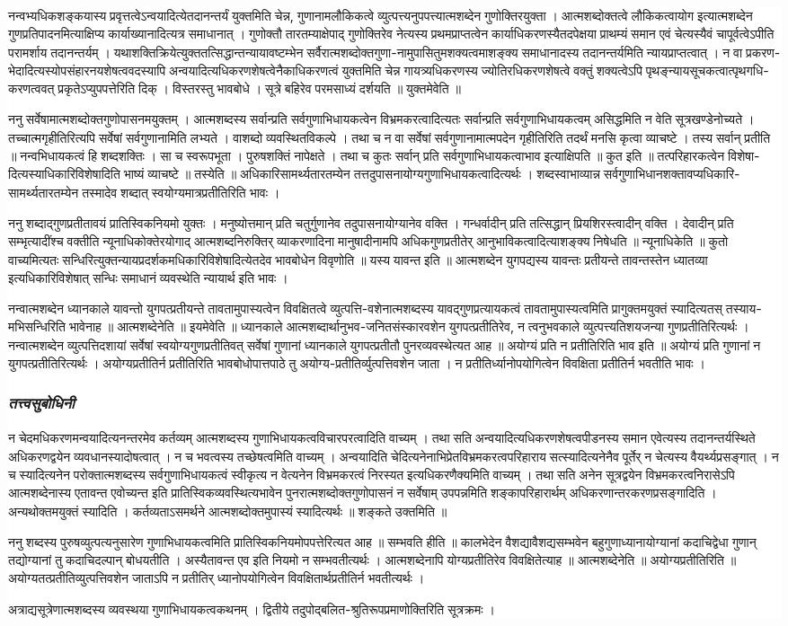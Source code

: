 नन्वभ्यधिकशङ्कयास्य प्रवृत्तत्वेऽन्वयादित्येतदानन्तर्यं युक्तमिति चेन्न, गुणानामलौकिकत्वे व्युत्पत्त्यनुपपत्त्यात्मशब्देन गुणोक्तिरयुक्ता । आत्मशब्दोक्तत्वे लौकिकत्वायोग इत्यात्मशब्देन गुणप्रतिपादनमित्याक्षिप्य कार्याख्यानादित्यत्र समाधानात् । गुणोक्तौ तारतम्याक्षेपाद् गुणोक्तिरेव नेत्यस्य प्रथमप्राप्तत्वेन कार्याधिकरणस्यैतदपेक्षया प्राथम्यं समान एवं चेत्यस्यैवं चापूर्वत्वेऽपीति परामर्शाय तदानन्तर्यम् । यथाशक्तिक्रियेत्युक्ततत्सिद्धान्तन्यायावष्टम्भेन सर्वैरात्मशब्दोक्तगुणा-नामुपासितुमशक्यत्वमाशङ्क्य समाधानादस्य तदानन्तर्यमिति न्यायप्राप्तत्वात् । न वा प्रकरण-भेदादित्यस्योपसंहारनयशेषत्ववदस्यापि अन्वयादित्यधिकरणशेषत्वेनैकाधिकरणत्वं युक्तमिति चेन्न गायत्र्यधिकरणस्य ज्योतिरधिकरणशेषत्वे वक्तुं शक्यत्वेऽपि पृथङ्न्यायसूचकत्वात्पृथगधि-करणत्ववत् प्रकृतेऽप्युपपत्तेरिति दिक् । विस्तरस्तु भावबोधे । सूत्रे बहिरेव परमसाध्यं दर्शयति ॥ युक्तमेवेति ॥

ननु सर्वेषामात्मशब्दोक्तगुणोपासनमयुक्तम् । आत्मशब्दस्य सर्वान्प्रति सर्वगुणाभिधायकत्वेन विभ्रमकरत्वादित्यतः सर्वान्प्रति सर्वगुणाभिधायकत्वम् असिद्धमिति न वेति सूत्रखण्डेनोच्यते । तच्चात्मगृहीतिरित्यपि सर्वेषां सर्वगुणानामिति लभ्यते । वाशब्दो व्यवस्थितविकल्पे । तथा च न वा सर्वेषां सर्वगुणानामात्मपदेन गृहीतिरिति तदर्थं मनसि कृत्वा व्याचष्टे । तस्य सर्वान् प्रतीति ॥ नन्वभिधायकत्वं हि शब्दशक्तिः । सा च स्वरूपभूता । पुरुषशक्तिं नापेक्षते । तथा च कुतः सर्वान् प्रति सर्वगुणाभिधायकत्वाभाव इत्याक्षिपति ॥ कुत इति ॥ तत्परिहारकत्वेन विशेषा-दित्यस्याधिकारिविशेषादिति भाष्यं व्याचष्टे ॥ तस्येति ॥ अधिकारिसामर्थ्यतारतम्येन तत्तदुपासनायोग्यगुणाभिधायकत्वादित्यर्थः । शब्दस्वाभाव्यान्न सर्वगुणाभिधानशक्तावप्यधिकारि-सामर्थ्यतारतम्येन तस्मादेव शब्दात् स्वयोग्यमात्रप्रतीतिरिति भावः ।

ननु शब्दाद्गुणप्रतीतावयं प्रातिस्विकनियमो युक्तः । मनुष्योत्तमान् प्रति चतुर्गुणानेव तदुपासनायोग्यानेव वक्ति । गन्धर्वादीन् प्रति तत्सिद्धान् प्रियशिरस्त्वादीन् वक्ति । देवादीन् प्रति सम्भृत्यादींश्च वक्तीति न्यूनाधिकोक्तेरयोगाद् आत्मशब्दनिरुक्तिर् व्याकरणादिना मानुषादीनामपि अधिकगुणप्रतीतेर् आनुभाविकत्वादित्याशङ्क्य निषेधति ॥ न्यूनाधिकेति ॥ कुतो वाच्यमित्यतः सन्धिरित्युक्तन्यायप्रदर्शकमधिकारिविशेषादित्येतदेव भावबोधेन विवृणोति ॥ यस्य यावन्त इति ॥ आत्मशब्देन युगपद्यस्य यावन्तः प्रतीयन्ते तावन्तस्तेन ध्यातव्या इत्यधिकारिविशेषात् सन्धिः समाधानं व्यवस्थेति न्यायार्थ इति भावः ।

नन्वात्मशब्देन ध्यानकाले यावन्तो युगपत्प्रतीयन्ते तावतामुपास्यत्वेन विवक्षितत्वे व्युत्पत्ति-वशेनात्मशब्दस्य यावद्गुणप्रत्यायकत्वं तावतामुपास्यत्वमिति प्रागुक्तमयुक्तं स्यादित्यतस् तस्याय-मभिसन्धिरिति भावेनाह ॥ आत्मशब्देनेति ॥ इयमेवेति ॥ ध्यानकाले आत्मशब्दार्थानुभव-जनितसंस्कारवशेन युगपत्प्रतीतिरेव, न त्वनुभवकाले व्युत्पत्त्यतिशयजन्या गुणप्रतीतिरित्यर्थः । नन्वात्मशब्देन व्युत्पत्तिदशायां सर्वेषां स्वयोग्यगुणप्रतीतिवत् सर्वेषां गुणानां ध्यानकाले युगपत्प्रतीतौ पुनरव्यवस्थेत्यत आह ॥ अयोग्यं प्रति न प्रतीतिरिति भाव इति ॥ अयोग्यं प्रति गुणानां न युगपत्प्रतीतिरित्यर्थः । अयोग्यप्रतीतिर्न प्रतीतिरिति भावबोधोपात्तपाठे तु अयोग्य-प्रतीतिर्व्युत्पत्तिवशेन जाता । न प्रतीतिर्ध्यानोपयोगित्वेन विवक्षिता प्रतीतिर्न भवतीति भावः ।

### ***तत्त्वसुबोधिनी***

न चेदमधिकरणमन्वयादित्यनन्तरमेव कर्तव्यम् आत्मशब्दस्य गुणाभिधायकत्वविचारपरत्वादिति वाच्यम् । तथा सति अन्वयादित्यधिकरणशेषत्वपीडनस्य समान एवेत्यस्य तदानन्तर्यस्थिते अधिकरणद्वयेन व्यवधानस्यादोषत्वात् । न च भवत्वस्य तच्छेषत्वमिति वाच्यम् । अन्वयादिति चेदित्यनेनाभिप्रेतविभ्रमकरत्वपरिहाराय सत्स्यादित्यनेनैव पूर्तेर् न चेत्यस्य वैयर्थ्यप्रसङ्गात् । न च स्यादित्यनेन परोक्तात्मशब्दस्य सर्वगुणाभिधायकत्वं स्वीकृत्य न वेत्यनेन विभ्रमकरत्वं निरस्यत इत्यधिकरणैक्यमिति वाच्यम् । तथा सति अनेन सूत्रद्वयेन विभ्रमकरत्वनिरासेऽपि आत्मशब्देनास्य एतावन्त एवोच्यन्त इति प्रातिस्विकव्यवस्थित्यभावेन पुनरात्मशब्दोक्तगुणोपासनं न सर्वेषाम् उपपन्नमिति शङ्कापरिहारार्थम् अधिकरणान्तरकरणप्रसङ्गादिति । अन्यथोक्तमयुक्तं स्यादिति । कर्तव्यताऽसमर्थने आत्मशब्दोक्तमुपास्यं स्यादित्यर्थः ॥ शङ्कते उक्तमिति ॥

ननु शब्दस्य पुरुषव्युत्पत्यनुसारेण गुणाभिधायकत्वमिति प्रातिस्विकनियमोपपत्तेरित्यत आह ॥ सम्भवति हीति ॥ कालभेदेन वैशद्यावैशद्यसम्भवेन बहुगुणाध्यानायोग्यानां कदाचिद्वेधा गुणान् तद्योग्यानां तु कदाचिदल्पान् बोधयतीति । अस्यैतावन्त एव इति नियमो न सम्भवतीत्यर्थः । आत्मशब्देनापि योग्यप्रतीतिरेव विवक्षितेत्याह ॥ आत्मशब्देनेति ॥ अयोग्यप्रतीतिरिति ॥ अयोग्यतत्प्रतीतिव्युत्पत्तिवशेन जाताऽपि न प्रतीतिर् ध्यानोपयोगित्वेन विवक्षितार्थप्रतीतिर्न भवतीत्यर्थः ।

अत्राद्यसूत्रेणात्मशब्दस्य व्यवस्थया गुणाभिधायकत्वकथनम् । द्वितीये तदुपोद्बलित-श्रुतिरूपप्रमाणोक्तिरिति सूत्रक्रमः ।
